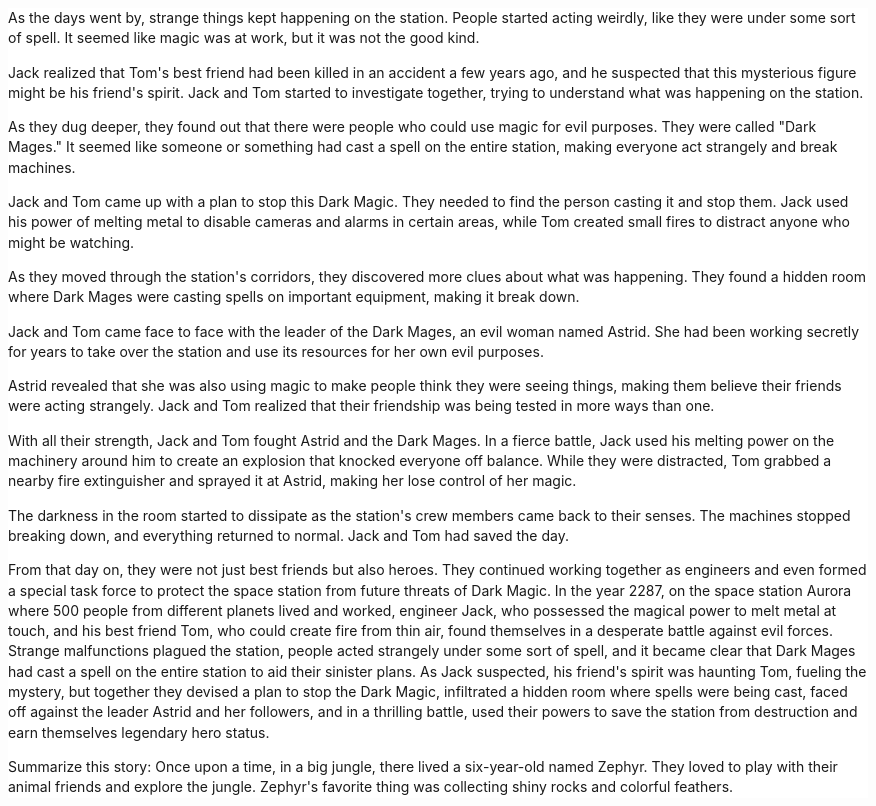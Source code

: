 As the days went by, strange things kept happening on the station. People started acting weirdly, like they were under some sort of spell. It seemed like magic was at work, but it was not the good kind.

Jack realized that Tom's best friend had been killed in an accident a few years ago, and he suspected that this mysterious figure might be his friend's spirit. Jack and Tom started to investigate together, trying to understand what was happening on the station.

As they dug deeper, they found out that there were people who could use magic for evil purposes. They were called "Dark Mages." It seemed like someone or something had cast a spell on the entire station, making everyone act strangely and break machines.

Jack and Tom came up with a plan to stop this Dark Magic. They needed to find the person casting it and stop them. Jack used his power of melting metal to disable cameras and alarms in certain areas, while Tom created small fires to distract anyone who might be watching.

As they moved through the station's corridors, they discovered more clues about what was happening. They found a hidden room where Dark Mages were casting spells on important equipment, making it break down.

Jack and Tom came face to face with the leader of the Dark Mages, an evil woman named Astrid. She had been working secretly for years to take over the station and use its resources for her own evil purposes.

Astrid revealed that she was also using magic to make people think they were seeing things, making them believe their friends were acting strangely. Jack and Tom realized that their friendship was being tested in more ways than one.

With all their strength, Jack and Tom fought Astrid and the Dark Mages. In a fierce battle, Jack used his melting power on the machinery around him to create an explosion that knocked everyone off balance. While they were distracted, Tom grabbed a nearby fire extinguisher and sprayed it at Astrid, making her lose control of her magic.

The darkness in the room started to dissipate as the station's crew members came back to their senses. The machines stopped breaking down, and everything returned to normal. Jack and Tom had saved the day.

From that day on, they were not just best friends but also heroes. They continued working together as engineers and even formed a special task force to protect the space station from future threats of Dark Magic.
<start>In the year 2287, on the space station Aurora where 500 people from different planets lived and worked, engineer Jack, who possessed the magical power to melt metal at touch, and his best friend Tom, who could create fire from thin air, found themselves in a desperate battle against evil forces. Strange malfunctions plagued the station, people acted strangely under some sort of spell, and it became clear that Dark Mages had cast a spell on the entire station to aid their sinister plans. As Jack suspected, his friend's spirit was haunting Tom, fueling the mystery, but together they devised a plan to stop the Dark Magic, infiltrated a hidden room where spells were being cast, faced off against the leader Astrid and her followers, and in a thrilling battle, used their powers to save the station from destruction and earn themselves legendary hero status.
<end>

Summarize this story:
Once upon a time, in a big jungle, there lived a six-year-old named Zephyr. They loved to play with their animal friends and explore the jungle. Zephyr's favorite thing was collecting shiny rocks and colorful feathers.
